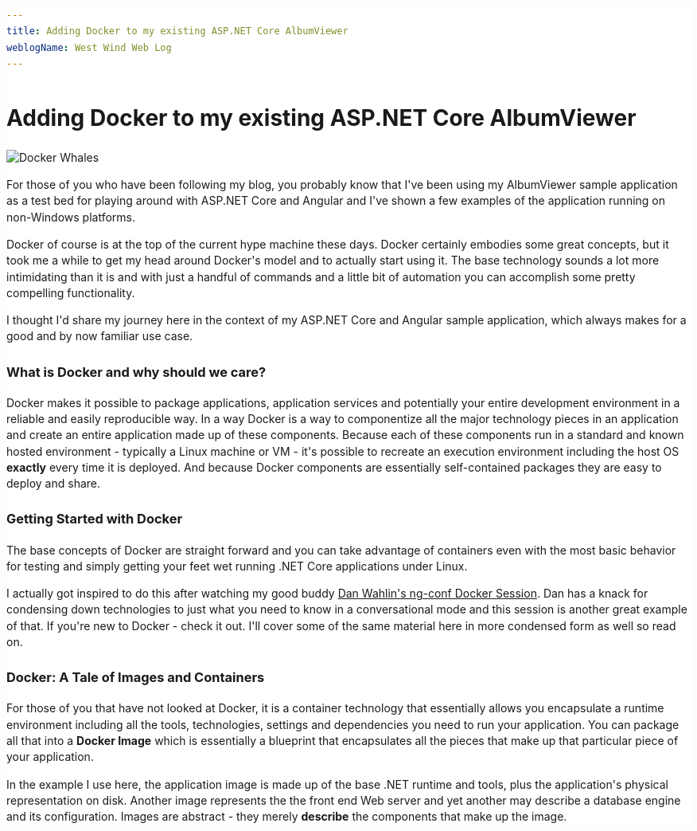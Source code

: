 ```yaml
---
title: Adding Docker to my existing ASP.NET Core AlbumViewer
weblogName: West Wind Web Log
---
```

# Adding Docker to my existing ASP.NET Core AlbumViewer

![Docker Whales](WhalesOutOnABoard.jpg)

For those of you who have been following my blog, you probably know that I've been using my AlbumViewer sample application as a test bed for playing around with ASP.NET Core and Angular and I've shown a few examples of the application running on non-Windows platforms.

Docker of course is at the top of the current hype machine these days. Docker certainly embodies some great concepts, but it took me a while to get my head around Docker's model and to actually start using it. The base technology sounds a lot more intimidating than it is and with just a handful of commands and a little bit of automation you can accomplish some pretty compelling functionality.

I thought I'd share my journey here in the context of my ASP.NET Core and Angular sample application, which always makes for a good and by now familiar use case. 

### What is Docker and why should we care?
Docker makes it possible to package applications, application services and potentially your entire development environment in a reliable and easily reproducible way. In a way Docker is a way to componentize all the major technology pieces in an application and create an entire application made up of these components. Because each of these components run in a standard and known hosted environment - typically a Linux machine or VM - it's possible to recreate an execution environment including the host OS **exactly** every time it is deployed. And because Docker components are essentially self-contained packages they are easy to deploy and share.

### Getting Started with Docker
The base concepts of Docker are straight forward and you can take advantage of containers even with the most basic behavior for testing and simply getting your feet wet running .NET Core applications under Linux.

I actually got inspired to do this after watching my good buddy [Dan Wahlin's ng-conf Docker Session](https://www.youtube.com/watch?v=socWfhPJptE). Dan has a knack for condensing down technologies to just what you need to know in a conversational mode and this session is another great example of that. If you're new to Docker - check it out. I'll cover some of the same material here in more condensed form as well so read on.

### Docker: A Tale of Images and Containers
For those of you that have not looked at Docker, it is a container technology that essentially allows you encapsulate a runtime environment including all the tools, technologies, settings and dependencies you need to run your application. You can package all that into a **Docker Image** which is essentially a blueprint that encapsulates all the pieces that make up that particular piece of your application. 

In the example I use here, the application image is made up of the base .NET runtime and tools, plus the application's physical representation on disk. Another image represents the the front end Web server and yet another may describe a database engine and its configuration. Images are abstract - they merely **describe** the components that make up the image. 
